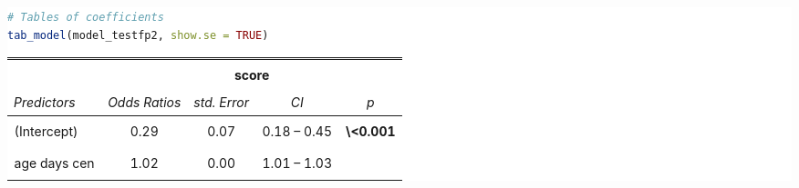``` r
# Tables of coefficients
tab_model(model_testfp2, show.se = TRUE)
```

<table style="border-collapse:collapse; border:none;">
<tr>
<th style="border-top: double; text-align:center; font-style:normal; font-weight:bold; padding:0.2cm;  text-align:left; ">
 
</th>
<th colspan="4" style="border-top: double; text-align:center; font-style:normal; font-weight:bold; padding:0.2cm; ">
score
</th>
</tr>
<tr>
<td style=" text-align:center; border-bottom:1px solid; font-style:italic; font-weight:normal;  text-align:left; ">
Predictors
</td>
<td style=" text-align:center; border-bottom:1px solid; font-style:italic; font-weight:normal;  ">
Odds Ratios
</td>
<td style=" text-align:center; border-bottom:1px solid; font-style:italic; font-weight:normal;  ">
std. Error
</td>
<td style=" text-align:center; border-bottom:1px solid; font-style:italic; font-weight:normal;  ">
CI
</td>
<td style=" text-align:center; border-bottom:1px solid; font-style:italic; font-weight:normal;  ">
p
</td>
</tr>
<tr>
<td style=" padding:0.2cm; text-align:left; vertical-align:top; text-align:left; ">
(Intercept)
</td>
<td style=" padding:0.2cm; text-align:left; vertical-align:top; text-align:center;  ">
0.29
</td>
<td style=" padding:0.2cm; text-align:left; vertical-align:top; text-align:center;  ">
0.07
</td>
<td style=" padding:0.2cm; text-align:left; vertical-align:top; text-align:center;  ">
0.18 – 0.45
</td>
<td style=" padding:0.2cm; text-align:left; vertical-align:top; text-align:center;  ">
<strong>\<0.001</strong>
</td>
</tr>
<tr>
<td style=" padding:0.2cm; text-align:left; vertical-align:top; text-align:left; ">
age days cen
</td>
<td style=" padding:0.2cm; text-align:left; vertical-align:top; text-align:center;  ">
1.02
</td>
<td style=" padding:0.2cm; text-align:left; vertical-align:top; text-align:center;  ">
0.00
</td>
<td style=" padding:0.2cm; text-align:left; vertical-align:top; text-align:center;  ">
1.01 – 1.03
</td>
<td style=" padding:0.2cm; text-align:left; vertical-align:top; text-align:center;  ">